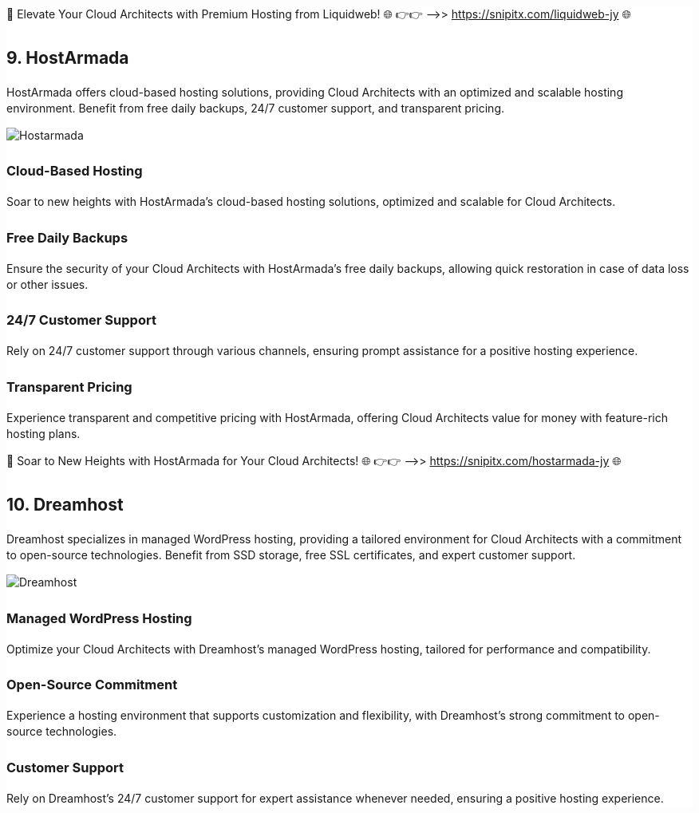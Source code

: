 🚀 Elevate Your Cloud Architects with Premium Hosting from Liquidweb! 🌐
👉👉 -->> https://snipitx.com/liquidweb-jy 🌐

## 9. HostArmada

HostArmada offers cloud-based hosting solutions, providing Cloud Architects with an optimized and scalable hosting environment. Benefit from free daily backups, 24/7 customer support, and transparent pricing.

![Hostarmada](https://i.imgur.com/KFbdf3o.jpeg "Hostarmada Hosting")

### Cloud-Based Hosting
Soar to new heights with HostArmada’s cloud-based hosting solutions, optimized and scalable for Cloud Architects.

### Free Daily Backups
Ensure the security of your Cloud Architects with HostArmada’s free daily backups, allowing quick restoration in case of data loss or other issues.

### 24/7 Customer Support
Rely on 24/7 customer support through various channels, ensuring prompt assistance for a positive hosting experience.

### Transparent Pricing
Experience transparent and competitive pricing with HostArmada, offering Cloud Architects value for money with feature-rich hosting plans.

🚀 Soar to New Heights with HostArmada for Your Cloud Architects! 🌐
👉👉 -->> https://snipitx.com/hostarmada-jy 🌐

## 10. Dreamhost

Dreamhost specializes in managed WordPress hosting, providing a tailored environment for Cloud Architects with a commitment to open-source technologies. Benefit from SSD storage, free SSL certificates, and expert customer support.

![Dreamhost](https://i.imgur.com/rXIg8ip.jpeg "Dreamhost Hosting")

### Managed WordPress Hosting
Optimize your Cloud Architects with Dreamhost’s managed WordPress hosting, tailored for performance and compatibility.

### Open-Source Commitment
Experience a hosting environment that supports customization and flexibility, with Dreamhost’s strong commitment to open-source technologies.

### Customer Support
Rely on Dreamhost’s 24/7 customer support for expert assistance whenever needed, ensuring a positive hosting experience.
